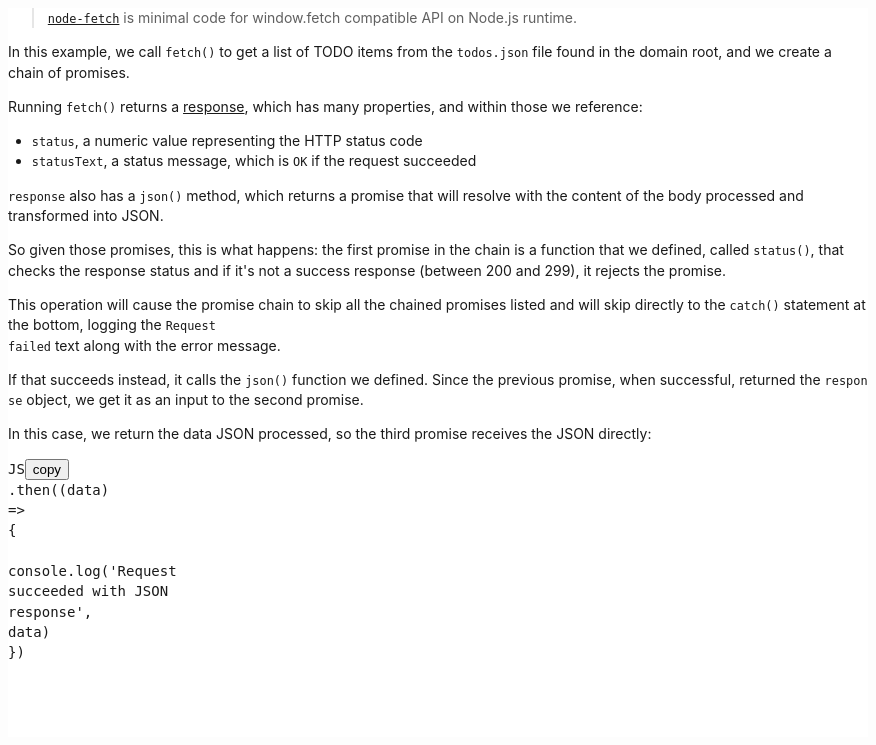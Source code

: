 </span></div></pre><blockquote><code><a href="https://www.npmjs.com/package/node-fetch">node-fetch</a></code> is  minimal code for window.fetch compatible API on Node.js runtime.</blockquote><p>In this example, we call <code class="language-text">fetch()</code> to get a list of TODO items from the <code class="language-text">todos.json</code> file found in the domain root, and we create a chain of promises.</p><p>Running <code class="language-text">fetch()</code> returns a <a href="https://fetch.spec.whatwg.org/#concept-response">response</a>, which has many properties, and within those we reference:</p><ul><li><code class="language-text">status</code>, a numeric value representing the HTTP status code</li><li><code class="language-text">statusText</code>, a status message, which is <code class="language-text">OK</code> if the request succeeded</li></ul><p><code class="language-text">response</code> also has a <code class="language-text">json()</code> method, which returns a promise that will resolve with the content of the body processed and transformed into JSON.</p><p>So given those promises, this is what happens: the first promise in the chain is a function that we defined, called <code class="language-text">status()</code>, that checks the response status and if it's not a success response (between 200 and 299), it rejects the promise.</p><p>This operation will cause the promise chain to skip all the chained promises listed and will skip directly to the <code class="language-text">catch()</code> statement at the bottom, logging the <code class="language-text">Request failed</code> text along with the error message.</p><p>If that succeeds instead, it calls the <code class="language-text">json()</code> function we defined. Since the previous promise, when successful, returned the <code class="language-text">response</code> object, we get it as an input to the second promise.</p><p>In this case, we return the data JSON processed, so the third promise receives the JSON directly:</p><pre class="prism-code language-js"><div class="shell-box-top"><span>JS</span><button type="button">copy</button></div><div class="token-line"><span class="token punctuation">.</span><span class="token method function property-access">then</span><span class="token punctuation">(</span><span class="token punctuation">(</span><span class="token parameter">data</span><span class="token punctuation">)</span><span class="token plain"> </span><span class="token arrow operator">=&gt;</span><span class="token plain"> </span><span class="token punctuation">{</span><span class="token plain"></span></div><div class="token-line"><span class="token plain">  </span><span class="token console class-name">console</span><span class="token punctuation">.</span><span class="token method function property-access">log</span><span class="token punctuation">(</span><span class="token string">'Request succeeded with JSON response'</span><span class="token punctuation">,</span><span class="token plain"> data</span><span class="token punctuation">)</span><span class="token plain"></span></div><div class="token-line"><span class="token plain"></span><span class="token punctuation">}</span><span class="token punctuation">)</span><span class="token plain"></span></div><div class="token-line"><span class="token plain">
